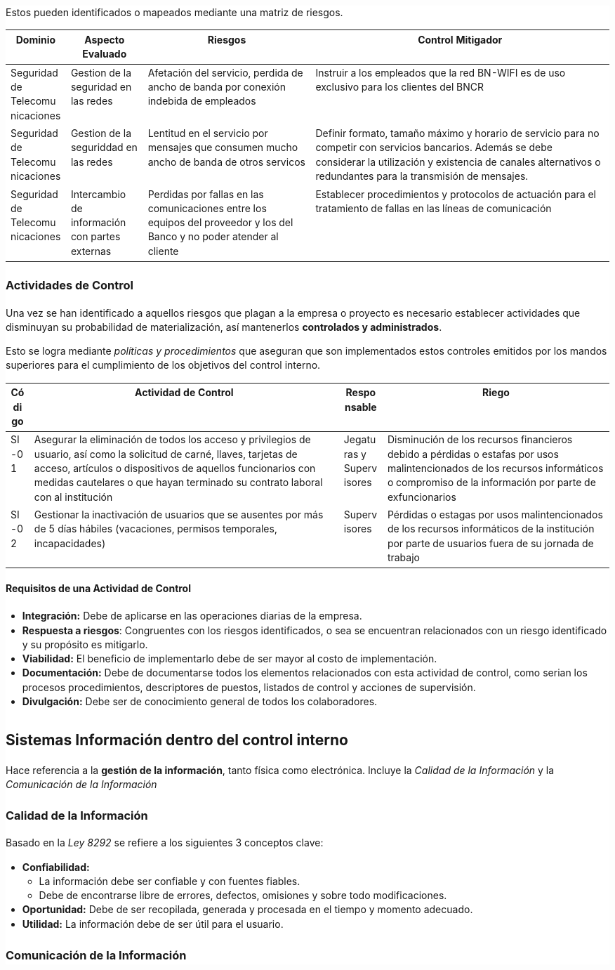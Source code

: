 Estos pueden identificados o mapeados mediante una matriz de riesgos.

| Dominio                         | Aspecto Evaluado                               | Riesgos                                                                                                                 | Control Mitigador                                                                                                                                                                                                           |
| ----                            | -----                                          | ----                                                                                                                    | ----                                                                                                                                                                                                                        |
| Seguridad de Telecomunicaciones | Gestion de la seguridad en las redes           | Afetación del servicio, perdida de ancho de banda por conexión indebida de empleados                                    | Instruir a los empleados que la red BN-WIFI es de uso exclusivo para los clientes del BNCR                                                                                                                                  |
| Seguridad de Telecomunicaciones | Gestion de la seguriddad en las redes          | Lentitud en el servicio por mensajes que consumen mucho ancho de banda de otros servicos                                | Definir formato, tamaño máximo y horario de servicio para no competir con servicios bancarios. Además se debe considerar la utilización y existencia de canales alternativos o redundantes para la transmisión de mensajes. |
| Seguridad de Telecomunicaciones | Intercambio de información con partes externas | Perdidas por fallas en las comunicaciones entre los equipos del proveedor y los del Banco y no poder atender al cliente | Establecer procedimientos y protocolos de actuación para el tratamiento de fallas en las líneas de comunicación                                                                                                             |


### Actividades de Control

Una vez se han identificado a aquellos riesgos que plagan a la empresa o proyecto es necesario establecer actividades que disminuyan su probabilidad de materialización, así mantenerlos **controlados y administrados**.

Esto se logra mediante *políticas y procedimientos* que aseguran que son implementados estos controles emitidos por los mandos superiores para el cumplimiento de los objetivos del control interno.

| Código | Actividad de Control                                                                                                                                                                                                                                                    | Responsable              | Riego                                                                                                                                                                                 |
| ---    | ---                                                                                                                                                                                                                                                                     | ---                      | ---                                                                                                                                                                                   |
| SI-01  | Asegurar la eliminación de todos los acceso y privilegios de usuario, así como la solicitud de carné, llaves, tarjetas de acceso, artículos o dispositivos de aquellos funcionarios con medidas cautelares o que hayan terminado su contrato laboral con al institución | Jegaturas y Supervisores | Disminución de los recursos financieros debido a pérdidas o estafas por usos malintencionados de los recursos informáticos o compromiso de la información por parte de exfuncionarios |
| SI-02  | Gestionar la inactivación de usuarios que se ausentes por más de 5 días hábiles (vacaciones, permisos temporales, incapacidades)                                                                                                                                        | Supervisores             | Pérdidas o estagas por usos malintencionados de los recursos informáticos de la institución por parte de usuarios fuera de su jornada de trabajo                                      |

#### Requisitos de una Actividad de Control

* **Integración:** Debe de aplicarse en las operaciones diarias de la empresa.
* **Respuesta a riesgos**: Congruentes con los riesgos identificados, o sea se encuentran relacionados con un riesgo identificado y su propósito es mitigarlo.
* **Viabilidad:** El beneficio de implementarlo debe de ser mayor al costo de implementación.
* **Documentación:** Debe de documentarse todos los elementos relacionados con esta actividad de control, como serian los procesos procedimientos, descriptores de puestos, listados de control y acciones de supervisión.
* **Divulgación:** Debe ser de conocimiento general de todos los colaboradores.

## Sistemas Información dentro del control interno

Hace referencia a la **gestión de la información**, tanto física como electrónica. Incluye la *Calidad de la Información* y la *Comunicación de la Información*

### Calidad de la Información

Basado en la *Ley 8292* se refiere a los siguientes 3 conceptos clave:

* **Confiabilidad:**
  * La información debe ser confiable y con fuentes fiables.
  * Debe de encontrarse libre de errores, defectos, omisiones y sobre todo modificaciones.
* **Oportunidad:** Debe de ser recopilada, generada y procesada en el tiempo y momento adecuado.
* **Utilidad:** La información debe de ser útil para el usuario.

### Comunicación de la Información
